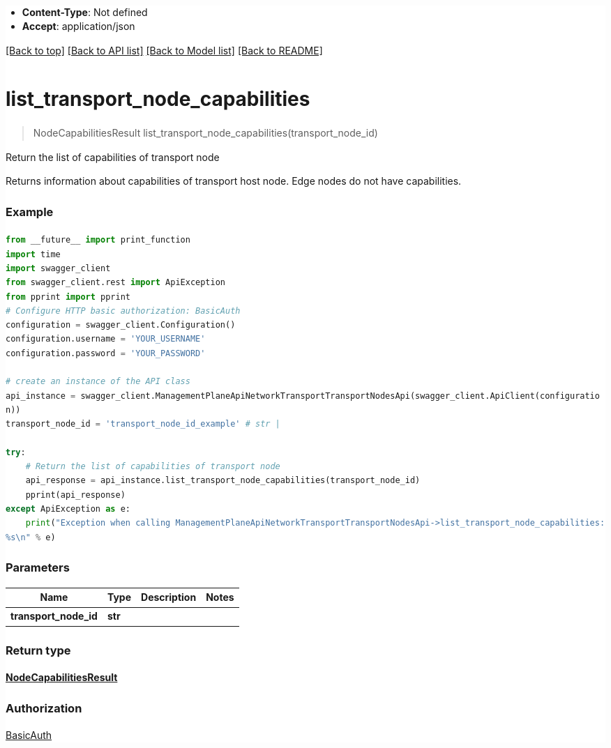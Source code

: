  - **Content-Type**: Not defined
 - **Accept**: application/json

[[Back to top]](#) [[Back to API list]](../README.md#documentation-for-api-endpoints) [[Back to Model list]](../README.md#documentation-for-models) [[Back to README]](../README.md)

# **list_transport_node_capabilities**
> NodeCapabilitiesResult list_transport_node_capabilities(transport_node_id)

Return the list of capabilities of transport node

Returns information about capabilities of transport host node. Edge nodes do not have capabilities.

### Example
```python
from __future__ import print_function
import time
import swagger_client
from swagger_client.rest import ApiException
from pprint import pprint
# Configure HTTP basic authorization: BasicAuth
configuration = swagger_client.Configuration()
configuration.username = 'YOUR_USERNAME'
configuration.password = 'YOUR_PASSWORD'

# create an instance of the API class
api_instance = swagger_client.ManagementPlaneApiNetworkTransportTransportNodesApi(swagger_client.ApiClient(configuration))
transport_node_id = 'transport_node_id_example' # str | 

try:
    # Return the list of capabilities of transport node
    api_response = api_instance.list_transport_node_capabilities(transport_node_id)
    pprint(api_response)
except ApiException as e:
    print("Exception when calling ManagementPlaneApiNetworkTransportTransportNodesApi->list_transport_node_capabilities: %s\n" % e)
```

### Parameters

Name | Type | Description  | Notes
------------- | ------------- | ------------- | -------------
 **transport_node_id** | **str**|  | 

### Return type

[**NodeCapabilitiesResult**](NodeCapabilitiesResult.md)

### Authorization

[BasicAuth](../README.md#BasicAuth)

